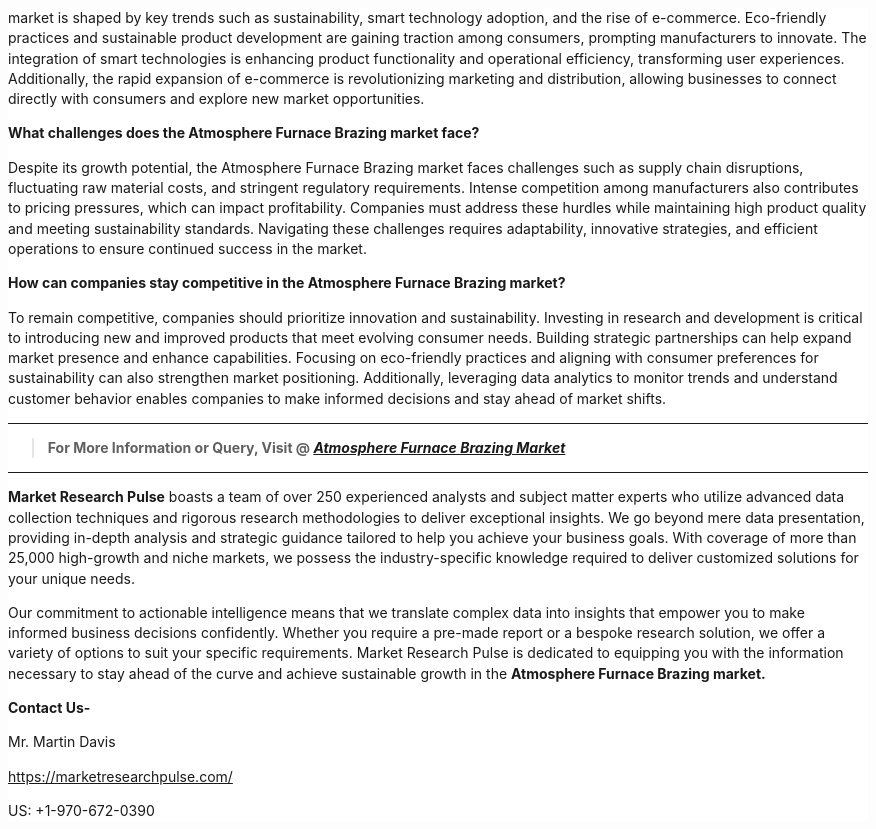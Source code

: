 market is shaped by key trends such as sustainability, smart technology adoption, and the rise of e-commerce. Eco-friendly practices and sustainable product development are gaining traction among consumers, prompting manufacturers to innovate. The integration of smart technologies is enhancing product functionality and operational efficiency, transforming user experiences. Additionally, the rapid expansion of e-commerce is revolutionizing marketing and distribution, allowing businesses to connect directly with consumers and explore new market opportunities.</p><p><strong>What challenges does the Atmosphere Furnace Brazing market face?</strong></p><p>Despite its growth potential, the Atmosphere Furnace Brazing market faces challenges such as supply chain disruptions, fluctuating raw material costs, and stringent regulatory requirements. Intense competition among manufacturers also contributes to pricing pressures, which can impact profitability. Companies must address these hurdles while maintaining high product quality and meeting sustainability standards. Navigating these challenges requires adaptability, innovative strategies, and efficient operations to ensure continued success in the market.</p><p><strong>How can companies stay competitive in the Atmosphere Furnace Brazing market?</strong></p><p>To remain competitive, companies should prioritize innovation and sustainability. Investing in research and development is critical to introducing new and improved products that meet evolving consumer needs. Building strategic partnerships can help expand market presence and enhance capabilities. Focusing on eco-friendly practices and aligning with consumer preferences for sustainability can also strengthen market positioning. Additionally, leveraging data analytics to monitor trends and understand customer behavior enables companies to make informed decisions and stay ahead of market shifts.</p><hr /><blockquote><p><strong>For More Information or Query, Visit @&nbsp;<em><a href="https://marketresearchpulse.com/report/76617/atmosphere-furnace-brazing-market?utm_source=Linkedin&utm_medium=0110">Atmosphere Furnace Brazing Market</a></em></strong></p></blockquote><hr /><p><strong>Market Research Pulse</strong> boasts a team of over 250 experienced analysts and subject matter experts who utilize advanced data collection techniques and rigorous research methodologies to deliver exceptional insights. We go beyond mere data presentation, providing in-depth analysis and strategic guidance tailored to help you achieve your business goals. With coverage of more than 25,000 high-growth and niche markets, we possess the industry-specific knowledge required to deliver customized solutions for your unique needs.</p><p>Our commitment to actionable intelligence means that we translate complex data into insights that empower you to make informed business decisions confidently. Whether you require a pre-made report or a bespoke research solution, we offer a variety of options to suit your specific requirements. Market Research Pulse is dedicated to equipping you with the information necessary to stay ahead of the curve and achieve sustainable growth in the <strong>Atmosphere Furnace Brazing market.</strong></p><p><strong>Contact Us-</strong></p><p>Mr. Martin Davis</p><p>https://marketresearchpulse.com/</p><p>US: +1-970-672-0390</p>
